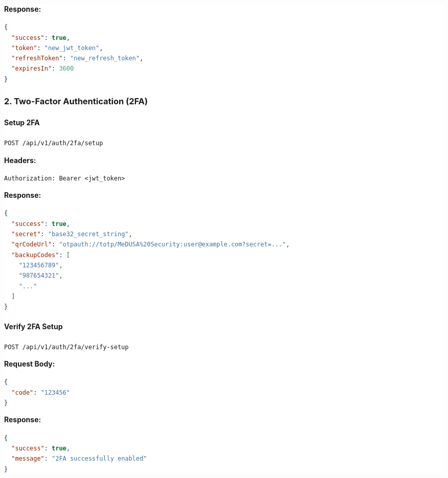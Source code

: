 **Response:**
```json
{
  "success": true,
  "token": "new_jwt_token",
  "refreshToken": "new_refresh_token",
  "expiresIn": 3600
}
```

### 2. Two-Factor Authentication (2FA)

#### Setup 2FA
```http
POST /api/v1/auth/2fa/setup
```

**Headers:**
```http
Authorization: Bearer <jwt_token>
```

**Response:**
```json
{
  "success": true,
  "secret": "base32_secret_string",
  "qrCodeUrl": "otpauth://totp/MeDUSA%20Security:user@example.com?secret=...",
  "backupCodes": [
    "123456789",
    "987654321",
    "..."
  ]
}
```

#### Verify 2FA Setup
```http
POST /api/v1/auth/2fa/verify-setup
```

**Request Body:**
```json
{
  "code": "123456"
}
```

**Response:**
```json
{
  "success": true,
  "message": "2FA successfully enabled"
}
```
